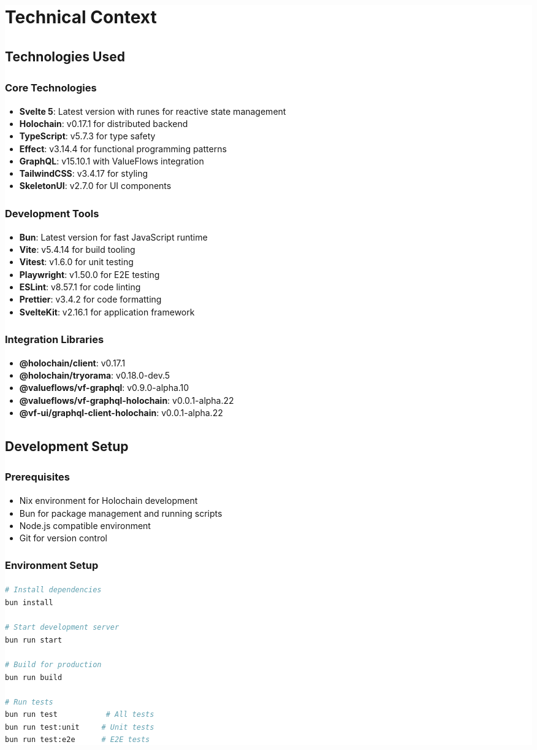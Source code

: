 # Technical Context

## Technologies Used

### Core Technologies
- **Svelte 5**: Latest version with runes for reactive state management
- **Holochain**: v0.17.1 for distributed backend
- **TypeScript**: v5.7.3 for type safety
- **Effect**: v3.14.4 for functional programming patterns
- **GraphQL**: v15.10.1 with ValueFlows integration
- **TailwindCSS**: v3.4.17 for styling
- **SkeletonUI**: v2.7.0 for UI components

### Development Tools
- **Bun**: Latest version for fast JavaScript runtime
- **Vite**: v5.4.14 for build tooling
- **Vitest**: v1.6.0 for unit testing
- **Playwright**: v1.50.0 for E2E testing
- **ESLint**: v8.57.1 for code linting
- **Prettier**: v3.4.2 for code formatting
- **SvelteKit**: v2.16.1 for application framework

### Integration Libraries
- **@holochain/client**: v0.17.1
- **@holochain/tryorama**: v0.18.0-dev.5
- **@valueflows/vf-graphql**: v0.9.0-alpha.10
- **@valueflows/vf-graphql-holochain**: v0.0.1-alpha.22
- **@vf-ui/graphql-client-holochain**: v0.0.1-alpha.22

## Development Setup

### Prerequisites
- Nix environment for Holochain development
- Bun for package management and running scripts
- Node.js compatible environment
- Git for version control

### Environment Setup
```bash
# Install dependencies
bun install

# Start development server
bun run start

# Build for production
bun run build

# Run tests
bun run test           # All tests
bun run test:unit     # Unit tests
bun run test:e2e      # E2E tests
```
